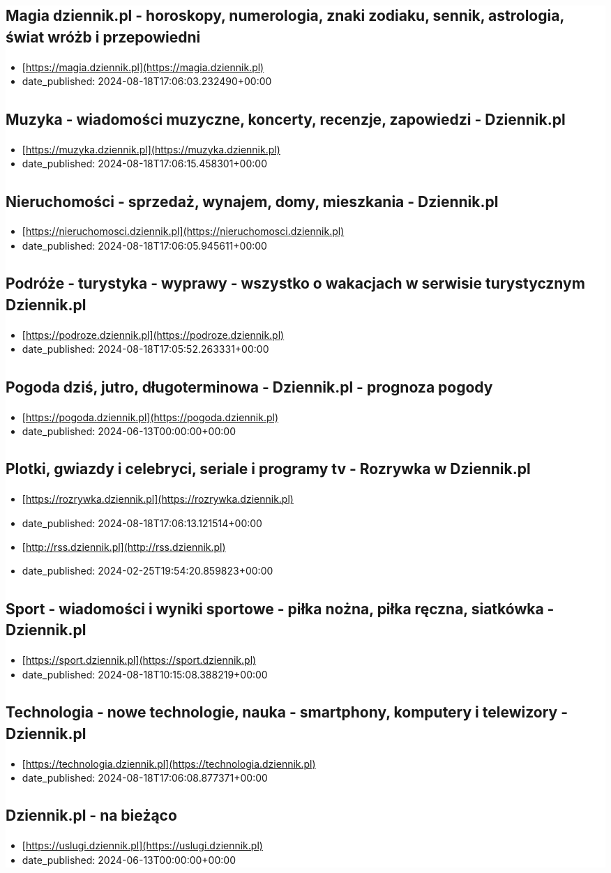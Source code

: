  ## Magia dziennik.pl - horoskopy, numerologia, znaki zodiaku, sennik, astrologia, świat wróżb i przepowiedni
 - [https://magia.dziennik.pl](https://magia.dziennik.pl)
 - date_published: 2024-08-18T17:06:03.232490+00:00

 ## Muzyka - wiadomości muzyczne, koncerty, recenzje, zapowiedzi - Dziennik.pl
 - [https://muzyka.dziennik.pl](https://muzyka.dziennik.pl)
 - date_published: 2024-08-18T17:06:15.458301+00:00

 ## Nieruchomości - sprzedaż, wynajem, domy, mieszkania - Dziennik.pl
 - [https://nieruchomosci.dziennik.pl](https://nieruchomosci.dziennik.pl)
 - date_published: 2024-08-18T17:06:05.945611+00:00

 ## Podróże - turystyka - wyprawy - wszystko o wakacjach w serwisie turystycznym Dziennik.pl
 - [https://podroze.dziennik.pl](https://podroze.dziennik.pl)
 - date_published: 2024-08-18T17:05:52.263331+00:00

 ## Pogoda dziś, jutro, długoterminowa - Dziennik.pl - prognoza pogody
 - [https://pogoda.dziennik.pl](https://pogoda.dziennik.pl)
 - date_published: 2024-06-13T00:00:00+00:00

 ## Plotki, gwiazdy i celebryci, seriale i programy tv - Rozrywka w Dziennik.pl
 - [https://rozrywka.dziennik.pl](https://rozrywka.dziennik.pl)
 - date_published: 2024-08-18T17:06:13.121514+00:00

 - [http://rss.dziennik.pl](http://rss.dziennik.pl)
 - date_published: 2024-02-25T19:54:20.859823+00:00

 ## Sport - wiadomości i wyniki sportowe - piłka nożna, piłka ręczna, siatkówka - Dziennik.pl
 - [https://sport.dziennik.pl](https://sport.dziennik.pl)
 - date_published: 2024-08-18T10:15:08.388219+00:00

 ## Technologia - nowe technologie, nauka - smartphony, komputery i telewizory - Dziennik.pl
 - [https://technologia.dziennik.pl](https://technologia.dziennik.pl)
 - date_published: 2024-08-18T17:06:08.877371+00:00

 ## Dziennik.pl - na bieżąco
 - [https://uslugi.dziennik.pl](https://uslugi.dziennik.pl)
 - date_published: 2024-06-13T00:00:00+00:00
